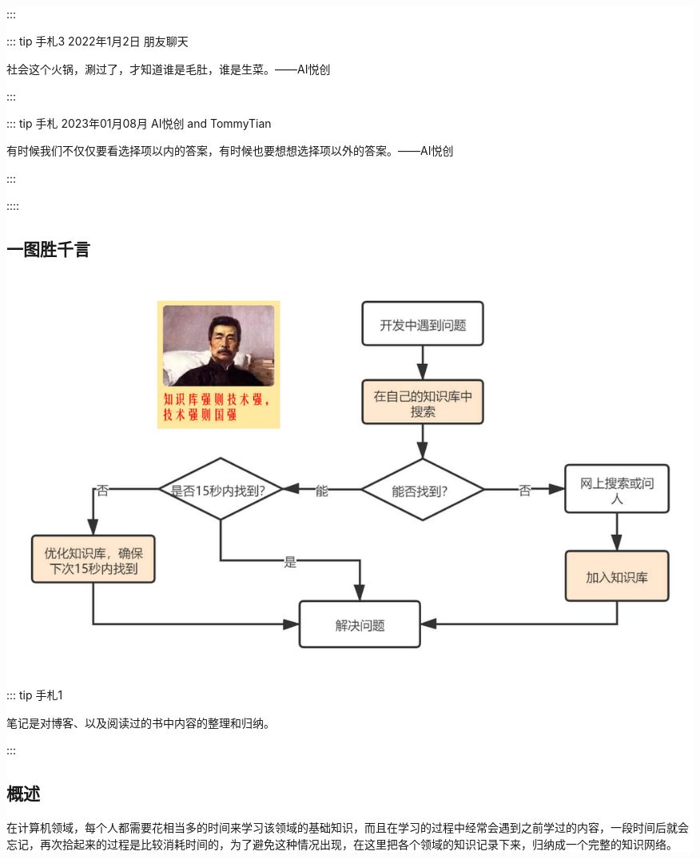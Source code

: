 :::

::: tip 手札3 2022年1月2日 朋友聊天

社会这个火锅，涮过了，才知道谁是毛肚，谁是生菜。——AI悦创

:::

::: tip 手札 2023年01月08月 AI悦创 and TommyTian

有时候我们不仅仅要看选择项以内的答案，有时候也要想想选择项以外的答案。——AI悦创

:::

::::

## 一图胜千言

![知识库](./aboutblog.assets/20200318125116-20221203131542018.jpg)

::: tip 手札1

笔记是对博客、以及阅读过的书中内容的整理和归纳。

:::

## 概述

在计算机领域，每个人都需要花相当多的时间来学习该领域的基础知识，而且在学习的过程中经常会遇到之前学过的内容，一段时间后就会忘记，再次拾起来的过程是比较消耗时间的，为了避免这种情况出现，在这里把各个领域的知识记录下来，归纳成一个完整的知识网络。
